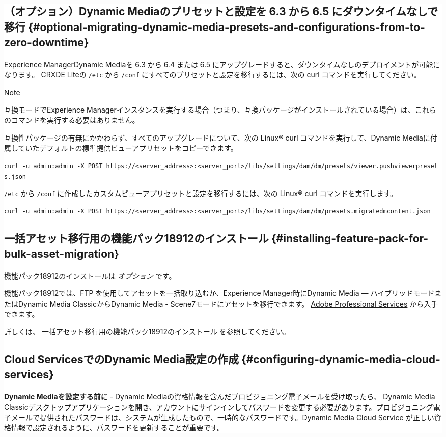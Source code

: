 ## （オプション）Dynamic Mediaのプリセットと設定を 6.3 から 6.5 にダウンタイムなしで移行 {#optional-migrating-dynamic-media-presets-and-configurations-from-to-zero-downtime}

Experience ManagerDynamic Mediaを 6.3 から 6.4 または 6.5 にアップグレードすると、ダウンタイムなしのデプロイメントが可能になります。 CRXDE Liteの `/etc` から `/conf` にすべてのプリセットと設定を移行するには、次の curl コマンドを実行してください。

>[!NOTE]
>
>互換モードでExperience Managerインスタンスを実行する場合（つまり、互換パッケージがインストールされている場合）は、これらのコマンドを実行する必要はありません。

互換性パッケージの有無にかかわらず、すべてのアップグレードについて、次の Linux® curl コマンドを実行して、Dynamic Mediaに付属していたデフォルトの標準提供ビューアプリセットをコピーできます。

`curl -u admin:admin -X POST https://<server_address>:<server_port>/libs/settings/dam/dm/presets/viewer.pushviewerpresets.json`

`/etc` から `/conf` に作成したカスタムビューアプリセットと設定を移行するには、次の Linux® curl コマンドを実行します。

`curl -u admin:admin -X POST https://<server_address>:<server_port>/libs/settings/dam/dm/presets.migratedmcontent.json`

## 一括アセット移行用の機能パック18912のインストール {#installing-feature-pack-for-bulk-asset-migration}

機能パック18912のインストールは *オプション* です。

機能パック18912では、FTP を使用してアセットを一括取り込むか、Experience Manager時にDynamic Media — ハイブリッドモードまたはDynamic Media ClassicからDynamic Media - Scene7モードにアセットを移行できます。 [Adobe Professional Services](https://business.adobe.com/customers/consulting-services/main.html) から入手できます。

詳しくは、[ 一括アセット移行用の機能パック18912のインストール ](/help/assets/bulk-ingest-migrate.md) を参照してください。

## Cloud ServicesでのDynamic Media設定の作成 {#configuring-dynamic-media-cloud-services}

**Dynamic Mediaを設定する前に**  - Dynamic Mediaの資格情報を含んだプロビジョニング電子メールを受け取ったら、 [Dynamic Media Classicデスクトップアプリケーションを開き](https://experienceleague.adobe.com/docs/dynamic-media-classic/using/getting-started/signing-out.html?lang=ja#getting-started)、アカウントにサインインしてパスワードを変更する必要があります。プロビジョニング電子メールで提供されたパスワードは、システムが生成したもので、一時的なパスワードです。Dynamic Media Cloud Service が正しい資格情報で設定されるように、パスワードを更新することが重要です。
